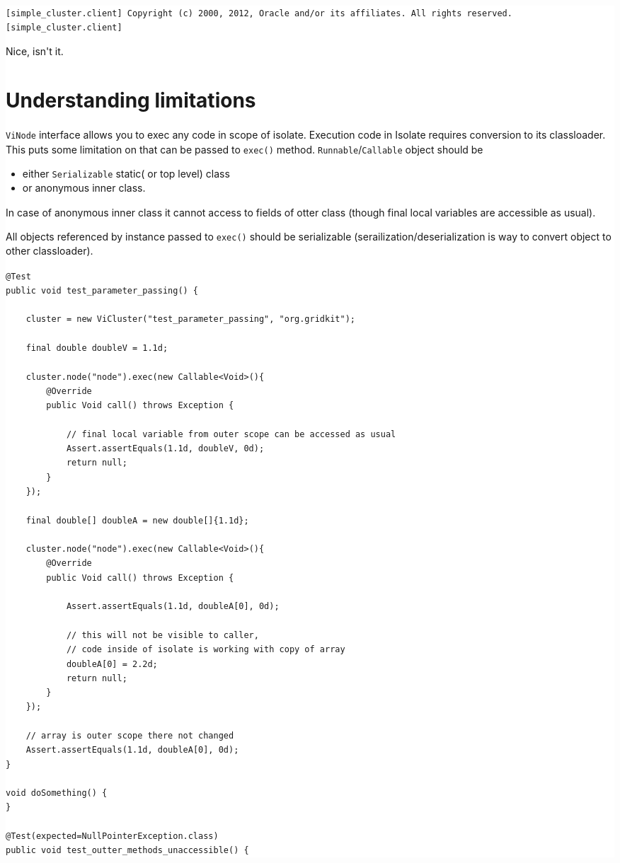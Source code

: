 ```
[simple_cluster.client] Copyright (c) 2000, 2012, Oracle and/or its affiliates. All rights reserved.
[simple_cluster.client] 
```

Nice, isn't it.

# Understanding limitations #
`ViNode` interface allows you to exec any code in scope of isolate. Execution code in Isolate requires conversion to its classloader. This puts some limitation on that can be passed to `exec()` method.
`Runnable`/`Callable` object should be
  * either `Serializable` static( or top level) class
  * or anonymous inner class.

In case of anonymous inner class it cannot access to fields of otter class (though final local variables are accessible as usual).

All objects referenced by instance passed to `exec()` should be serializable (serailization/deserialization is way to convert object to other classloader).

```
@Test
public void test_parameter_passing() {

	cluster = new ViCluster("test_parameter_passing", "org.gridkit");
	
	final double doubleV = 1.1d;
	
	cluster.node("node").exec(new Callable<Void>(){
		@Override
		public Void call() throws Exception {

			// final local variable from outer scope can be accessed as usual
			Assert.assertEquals(1.1d, doubleV, 0d);
			return null;
		}
	});

	final double[] doubleA = new double[]{1.1d};
	
	cluster.node("node").exec(new Callable<Void>(){
		@Override
		public Void call() throws Exception {
			
			Assert.assertEquals(1.1d, doubleA[0], 0d);
			
			// this will not be visible to caller, 
			// code inside of isolate is working with copy of array				
			doubleA[0] = 2.2d;
			return null;
		}
	});

	// array is outer scope there not changed
	Assert.assertEquals(1.1d, doubleA[0], 0d);
}	

void doSomething() {		
}

@Test(expected=NullPointerException.class)
public void test_outter_methods_unaccessible() {

```
